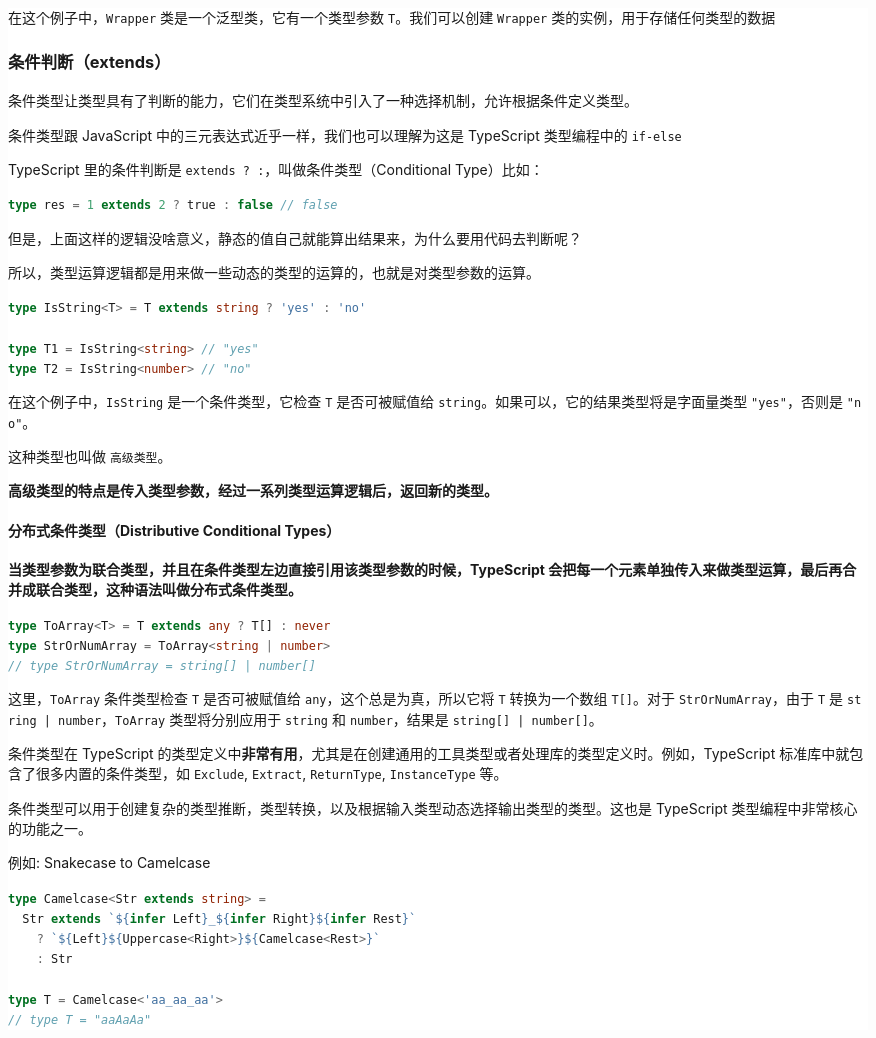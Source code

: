 在这个例子中，`Wrapper` 类是一个泛型类，它有一个类型参数 `T`。我们可以创建 `Wrapper` 类的实例，用于存储任何类型的数据

### 条件判断（extends）

条件类型让类型具有了判断的能力，它们在类型系统中引入了一种选择机制，允许根据条件定义类型。

条件类型跟 JavaScript 中的三元表达式近乎一样，我们也可以理解为这是 TypeScript 类型编程中的 `if-else`

TypeScript 里的条件判断是 `extends ? :`，叫做条件类型（Conditional Type）比如：

```ts
type res = 1 extends 2 ? true : false // false
```

但是，上面这样的逻辑没啥意义，静态的值自己就能算出结果来，为什么要用代码去判断呢？

所以，类型运算逻辑都是用来做一些动态的类型的运算的，也就是对类型参数的运算。

```ts
type IsString<T> = T extends string ? 'yes' : 'no'

type T1 = IsString<string> // "yes"
type T2 = IsString<number> // "no"
```

在这个例子中，`IsString` 是一个条件类型，它检查 `T` 是否可被赋值给 `string`。如果可以，它的结果类型将是字面量类型 `"yes"`，否则是 `"no"`。

这种类型也叫做 `高级类型`。

**高级类型的特点是传入类型参数，经过一系列类型运算逻辑后，返回新的类型。**

#### 分布式条件类型（Distributive Conditional Types）

**当类型参数为联合类型，并且在条件类型左边直接引用该类型参数的时候，TypeScript 会把每一个元素单独传入来做类型运算，最后再合并成联合类型，这种语法叫做分布式条件类型。**

```ts
type ToArray<T> = T extends any ? T[] : never
type StrOrNumArray = ToArray<string | number>
// type StrOrNumArray = string[] | number[]
```

这里，`ToArray` 条件类型检查 `T` 是否可被赋值给 `any`，这个总是为真，所以它将 `T` 转换为一个数组 `T[]`。对于 `StrOrNumArray`，由于 `T` 是 `string | number`，`ToArray` 类型将分别应用于 `string` 和 `number`，结果是 `string[] | number[]`。

条件类型在 TypeScript 的类型定义中**非常有用**，尤其是在创建通用的工具类型或者处理库的类型定义时。例如，TypeScript 标准库中就包含了很多内置的条件类型，如 `Exclude`, `Extract`, `ReturnType`, `InstanceType` 等。

条件类型可以用于创建复杂的类型推断，类型转换，以及根据输入类型动态选择输出类型的类型。这也是 TypeScript 类型编程中非常核心的功能之一。

例如: Snakecase to Camelcase

```ts
type Camelcase<Str extends string> =
  Str extends `${infer Left}_${infer Right}${infer Rest}`
    ? `${Left}${Uppercase<Right>}${Camelcase<Rest>}`
    : Str

type T = Camelcase<'aa_aa_aa'>
// type T = "aaAaAa"
```
